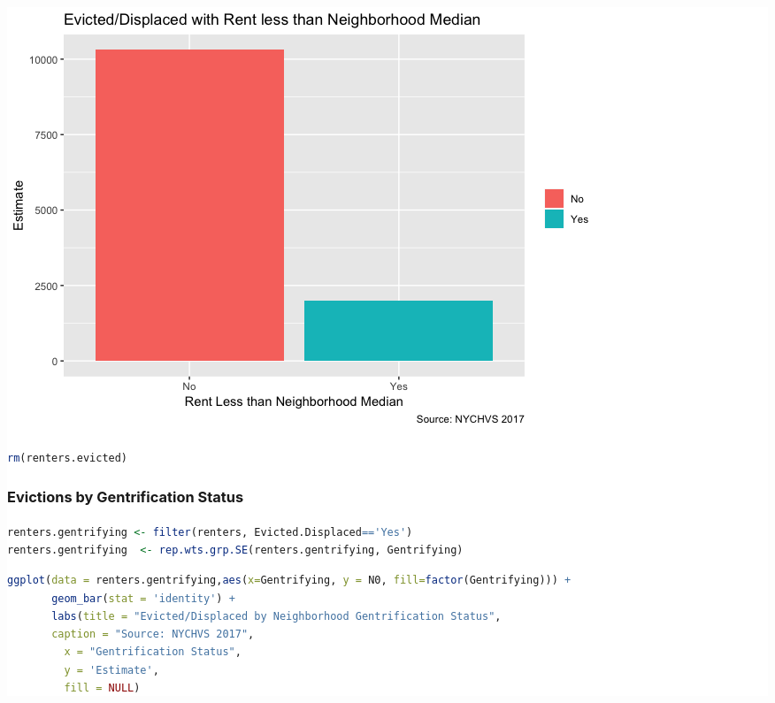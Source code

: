 ![](FinanciallyBurdenedNeighborhoods_files/figure-markdown_github/evicted_rent_less_median-1.png)

``` r
rm(renters.evicted)
```

### Evictions by Gentrification Status

``` r
renters.gentrifying <- filter(renters, Evicted.Displaced=='Yes')
renters.gentrifying  <- rep.wts.grp.SE(renters.gentrifying, Gentrifying)
```

``` r
ggplot(data = renters.gentrifying,aes(x=Gentrifying, y = N0, fill=factor(Gentrifying))) +
       geom_bar(stat = 'identity') +
       labs(title = "Evicted/Displaced by Neighborhood Gentrification Status",
       caption = "Source: NYCHVS 2017",
         x = "Gentrification Status",
         y = 'Estimate',
         fill = NULL)    
```
